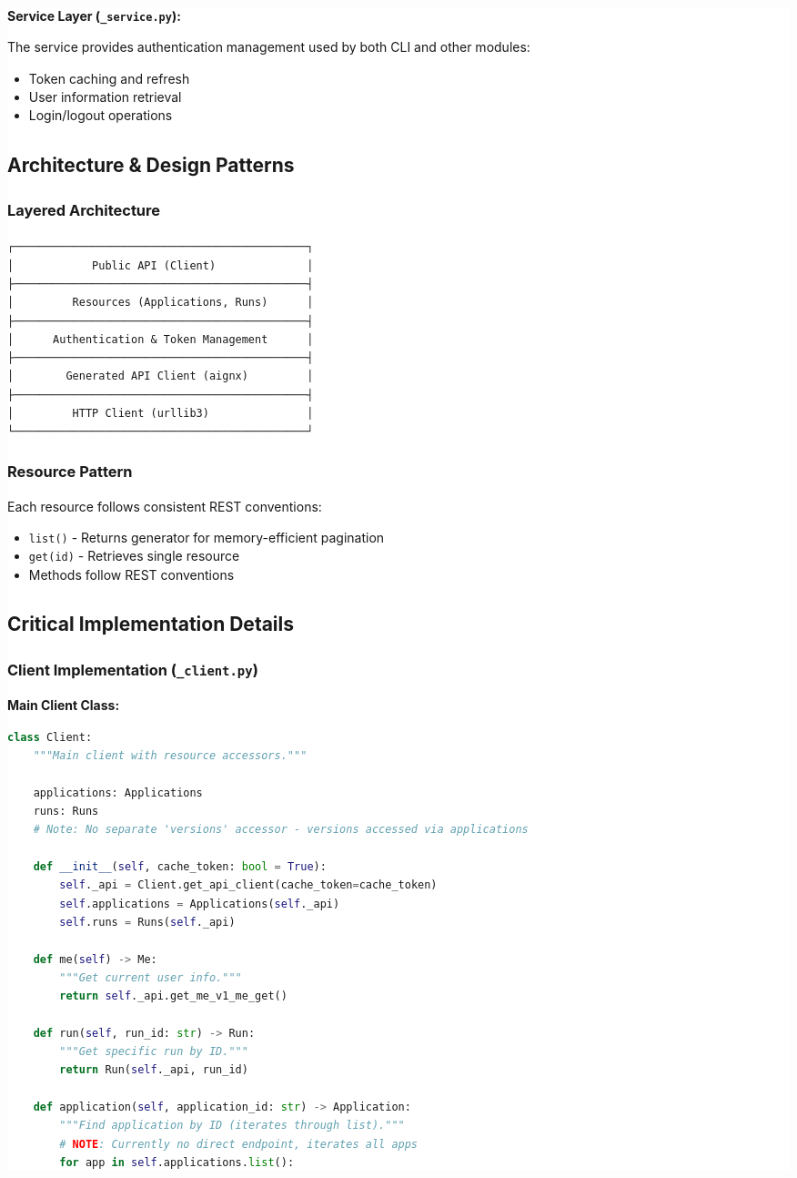 **Service Layer (`_service.py`):**

The service provides authentication management used by both CLI and other modules:

- Token caching and refresh
- User information retrieval
- Login/logout operations

## Architecture & Design Patterns

### Layered Architecture

```
┌─────────────────────────────────────────────┐
│            Public API (Client)              │
├─────────────────────────────────────────────┤
│         Resources (Applications, Runs)      │
├─────────────────────────────────────────────┤
│      Authentication & Token Management      │
├─────────────────────────────────────────────┤
│        Generated API Client (aignx)         │
├─────────────────────────────────────────────┤
│         HTTP Client (urllib3)               │
└─────────────────────────────────────────────┘
```

### Resource Pattern

Each resource follows consistent REST conventions:

- `list()` - Returns generator for memory-efficient pagination
- `get(id)` - Retrieves single resource
- Methods follow REST conventions

## Critical Implementation Details

### Client Implementation (`_client.py`)

**Main Client Class:**

```python
class Client:
    """Main client with resource accessors."""

    applications: Applications
    runs: Runs
    # Note: No separate 'versions' accessor - versions accessed via applications

    def __init__(self, cache_token: bool = True):
        self._api = Client.get_api_client(cache_token=cache_token)
        self.applications = Applications(self._api)
        self.runs = Runs(self._api)

    def me(self) -> Me:
        """Get current user info."""
        return self._api.get_me_v1_me_get()

    def run(self, run_id: str) -> Run:
        """Get specific run by ID."""
        return Run(self._api, run_id)

    def application(self, application_id: str) -> Application:
        """Find application by ID (iterates through list)."""
        # NOTE: Currently no direct endpoint, iterates all apps
        for app in self.applications.list():
```